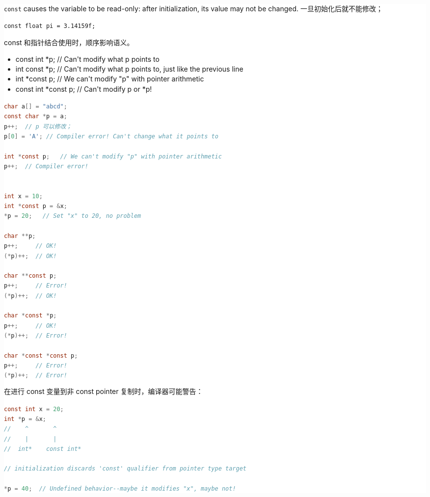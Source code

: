 `const` causes the variable to be read-only: after initialization, its value may not be changed. 一旦初始化后就不能修改；

```text
const float pi = 3.14159f;
```

const 和指针结合使用时，顺序影响语义。

-   const int \*p;  // Can't modify what p points to
-   int const \*p;  // Can't modify what p points to, just like the previous line
-   int \*const p;   // We can't modify "p" with pointer arithmetic
-   const int \*const p;  // Can't modify p or \*p!



```C
char a[] = "abcd";
const char *p = a;
p++;  // p 可以修改；
p[0] = 'A'; // Compiler error! Can't change what it points to

int *const p;   // We can't modify "p" with pointer arithmetic
p++;  // Compiler error!


int x = 10;
int *const p = &x;
*p = 20;   // Set "x" to 20, no problem

char **p;
p++;     // OK!
(*p)++;  // OK!

char **const p;
p++;     // Error!
(*p)++;  // OK!

char *const *p;
p++;     // OK!
(*p)++;  // Error!

char *const *const p;
p++;     // Error!
(*p)++;  // Error!
```

在进行 const 变量到非 const pointer 复制时，编译器可能警告：

```c
const int x = 20;
int *p = &x;
//    ^       ^
//    |       |
//  int*    const int*

// initialization discards 'const' qualifier from pointer type target

*p = 40;  // Undefined behavior--maybe it modifies "x", maybe not!
```

